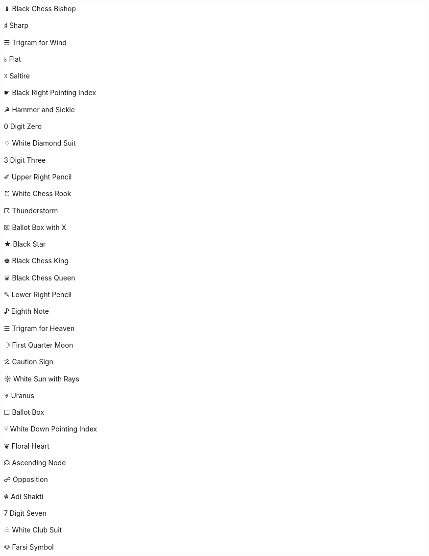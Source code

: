 ♝ Black Chess Bishop

♯ Sharp

☴ Trigram for Wind

♭ Flat

☓ Saltire

☛ Black Right Pointing Index

☭ Hammer and Sickle

0 Digit Zero

♢ White Diamond Suit

3 Digit Three

✐ Upper Right Pencil

♖ White Chess Rook

☈ Thunderstorm

☒ Ballot Box with X

★ Black Star

♚ Black Chess King

♛ Black Chess Queen

✎ Lower Right Pencil

♪ Eighth Note

☰ Trigram for Heaven

☽ First Quarter Moon

☡ Caution Sign

☼ White Sun with Rays

♅ Uranus

☐ Ballot Box

☟ White Down Pointing Index

❦ Floral Heart

☊ Ascending Node

☍ Opposition

☬ Adi Shakti

7 Digit Seven

♧ White Club Suit

☫ Farsi Symbol
